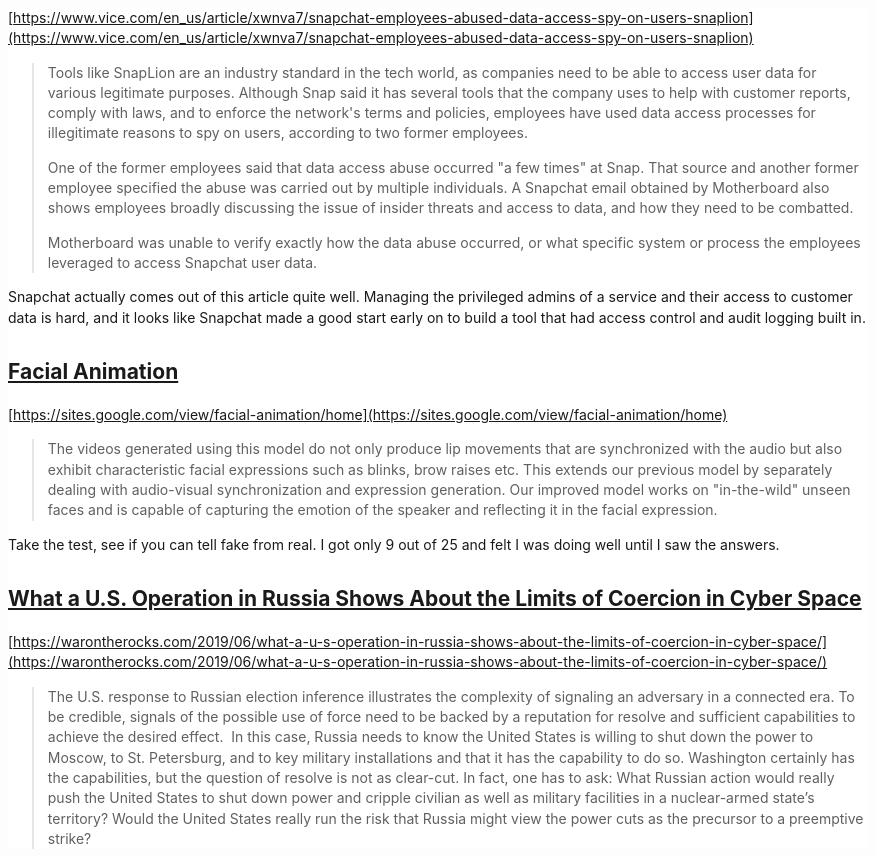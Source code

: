 [https://www.vice.com/en_us/article/xwnva7/snapchat-employees-abused-data-access-spy-on-users-snaplion](https://www.vice.com/en_us/article/xwnva7/snapchat-employees-abused-data-access-spy-on-users-snaplion)

> Tools like SnapLion are an industry standard in the tech world, as companies need to be able to access user data for various legitimate purposes. Although Snap said it has several tools that the company uses to help with customer reports, comply with laws, and to enforce the network's terms and policies, employees have used data access processes for illegitimate reasons to spy on users, according to two former employees.
> 
> One of the former employees said that data access abuse occurred "a few times" at Snap. That source and another former employee specified the abuse was carried out by multiple individuals. A Snapchat email obtained by Motherboard also shows employees broadly discussing the issue of insider threats and access to data, and how they need to be combatted.
> 
> Motherboard was unable to verify exactly how the data abuse occurred, or what specific system or process the employees leveraged to access Snapchat user data.


Snapchat actually comes out of this article quite well.  Managing the privileged admins of a service and their access to customer data is hard, and it looks like Snapchat made a good start early on to build a tool that had access control and audit logging built in.


## [Facial Animation](https://sites.google.com/view/facial-animation/home)

[https://sites.google.com/view/facial-animation/home](https://sites.google.com/view/facial-animation/home)

> The videos generated using this model do not only produce lip movements that are synchronized with the audio but also exhibit characteristic facial expressions such as blinks, brow raises etc. This extends our previous model by separately dealing with audio-visual synchronization and expression generation. Our improved model works on "in-the-wild" unseen faces and is capable of capturing the emotion of the speaker and reflecting it in the facial expression.


Take the test, see if you can tell fake from real.  I got only 9 out of 25 and felt I was doing well until I saw the answers.


## [What a U.S. Operation in Russia Shows About the Limits of Coercion in Cyber Space](https://warontherocks.com/2019/06/what-a-u-s-operation-in-russia-shows-about-the-limits-of-coercion-in-cyber-space/)

[https://warontherocks.com/2019/06/what-a-u-s-operation-in-russia-shows-about-the-limits-of-coercion-in-cyber-space/](https://warontherocks.com/2019/06/what-a-u-s-operation-in-russia-shows-about-the-limits-of-coercion-in-cyber-space/)

> The U.S. response to Russian election inference illustrates the complexity of signaling an adversary in a connected era. To be credible, signals of the possible use of force need to be backed by a reputation for resolve and sufficient capabilities to achieve the desired effect.  In this case, Russia needs to know the United States is willing to shut down the power to Moscow, to St. Petersburg, and to key military installations and that it has the capability to do so. Washington certainly has the capabilities, but the question of resolve is not as clear-cut. In fact, one has to ask: What Russian action would really push the United States to shut down power and cripple civilian as well as military facilities in a nuclear-armed state’s territory? Would the United States really run the risk that Russia might view the power cuts as the precursor to a preemptive strike?
